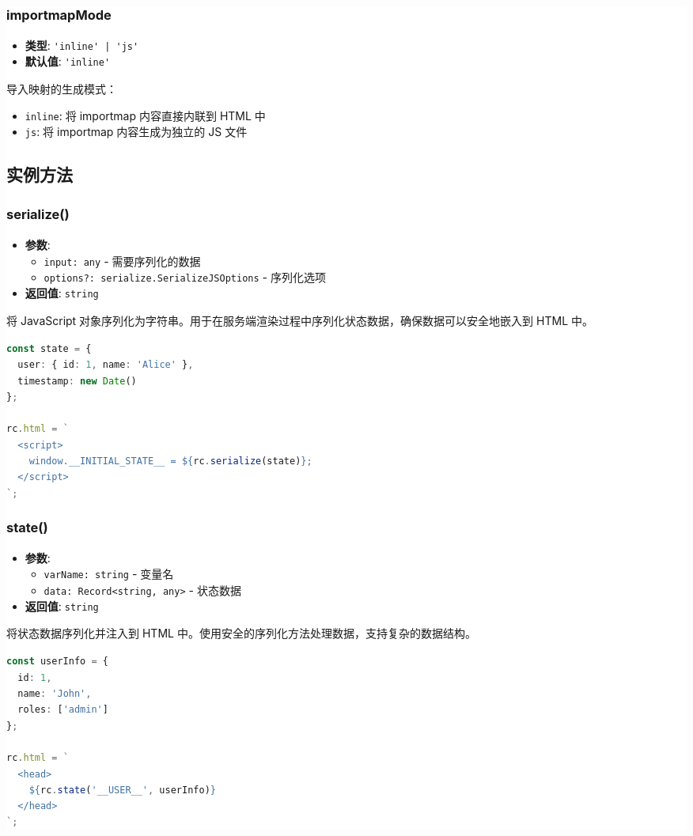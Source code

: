 ### importmapMode

- **类型**: `'inline' | 'js'`
- **默认值**: `'inline'`

导入映射的生成模式：
- `inline`: 将 importmap 内容直接内联到 HTML 中
- `js`: 将 importmap 内容生成为独立的 JS 文件


## 实例方法

### serialize()

- **参数**: 
  - `input: any` - 需要序列化的数据
  - `options?: serialize.SerializeJSOptions` - 序列化选项
- **返回值**: `string`

将 JavaScript 对象序列化为字符串。用于在服务端渲染过程中序列化状态数据，确保数据可以安全地嵌入到 HTML 中。

```ts
const state = {
  user: { id: 1, name: 'Alice' },
  timestamp: new Date()
};

rc.html = `
  <script>
    window.__INITIAL_STATE__ = ${rc.serialize(state)};
  </script>
`;
```

### state()

- **参数**: 
  - `varName: string` - 变量名
  - `data: Record<string, any>` - 状态数据
- **返回值**: `string`

将状态数据序列化并注入到 HTML 中。使用安全的序列化方法处理数据，支持复杂的数据结构。

```ts
const userInfo = {
  id: 1,
  name: 'John',
  roles: ['admin']
};

rc.html = `
  <head>
    ${rc.state('__USER__', userInfo)}
  </head>
`;
```
